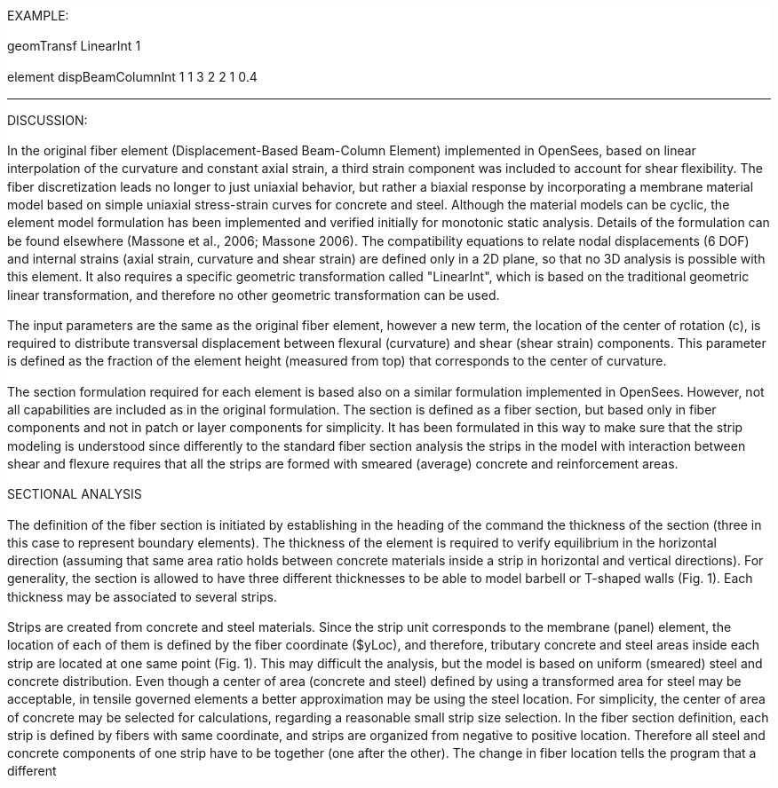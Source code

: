 </ol>
<p>EXAMPLE:</p>
<p>geomTransf LinearInt 1</p>
<p>element dispBeamColumnInt 1 1 3 2 2 1 0.4</p>
<hr />
<p>DISCUSSION:</p>
<p>In the original fiber element (Displacement-Based Beam-Column
Element) implemented in OpenSees, based on linear interpolation of the
curvature and constant axial strain, a third strain component was
included to account for shear flexibility. The fiber discretization
leads no longer to just uniaxial behavior, but rather a biaxial response
by incorporating a membrane material model based on simple uniaxial
stress-strain curves for concrete and steel. Although the material
models can be cyclic, the element model formulation has been implemented
and verified initially for monotonic static analysis. Details of the
formulation can be found elsewhere (Massone et al., 2006; Massone 2006).
The compatibility equations to relate nodal displacements (6 DOF) and
internal strains (axial strain, curvature and shear strain) are defined
only in a 2D plane, so that no 3D analysis is possible with this
element. It also requires a specific geometric transformation called
"LinearInt", which is based on the traditional geometric linear
transformation, and therefore no other geometric transformation can be
used.</p>
<p>The input parameters are the same as the original fiber element,
however a new term, the location of the center of rotation (c), is
required to distribute transversal displacement between flexural
(curvature) and shear (shear strain) components. This parameter is
defined as the fraction of the element height (measured from top) that
corresponds to the center of curvature.</p>
<p>The section formulation required for each element is based also on a
similar formulation implemented in OpenSees. However, not all
capabilities are included as in the original formulation. The section is
defined as a fiber section, but based only in fiber components and not
in patch or layer components for simplicity. It has been formulated in
this way to make sure that the strip modeling is understood since
differently to the standard fiber section analysis the strips in the
model with interaction between shear and flexure requires that all the
strips are formed with smeared (average) concrete and reinforcement
areas.</p>
<p>SECTIONAL ANALYSIS</p>
<p>The definition of the fiber section is initiated by establishing in
the heading of the command the thickness of the section (three in this
case to represent boundary elements). The thickness of the element is
required to verify equilibrium in the horizontal direction (assuming
that same area ratio holds between concrete materials inside a strip in
horizontal and vertical directions). For generality, the section is
allowed to have three different thicknesses to be able to model barbell
or T-shaped walls (Fig. 1). Each thickness may be associated to several
strips.</p>
<p>Strips are created from concrete and steel materials. Since the strip
unit corresponds to the membrane (panel) element, the location of each
of them is defined by the fiber coordinate ($yLoc), and therefore,
tributary concrete and steel areas inside each strip are located at one
same point (Fig. 1). This may difficult the analysis, but the model is
based on uniform (smeared) steel and concrete distribution. Even though
a center of area (concrete and steel) defined by using a transformed
area for steel may be acceptable, in tensile governed elements a better
approximation may be using the steel location. For simplicity, the
center of area of concrete may be selected for calculations, regarding a
reasonable small strip size selection. In the fiber section definition,
each strip is defined by fibers with same coordinate, and strips are
organized from negative to positive location. Therefore all steel and
concrete components of one strip have to be together (one after the
other). The change in fiber location tells the program that a different